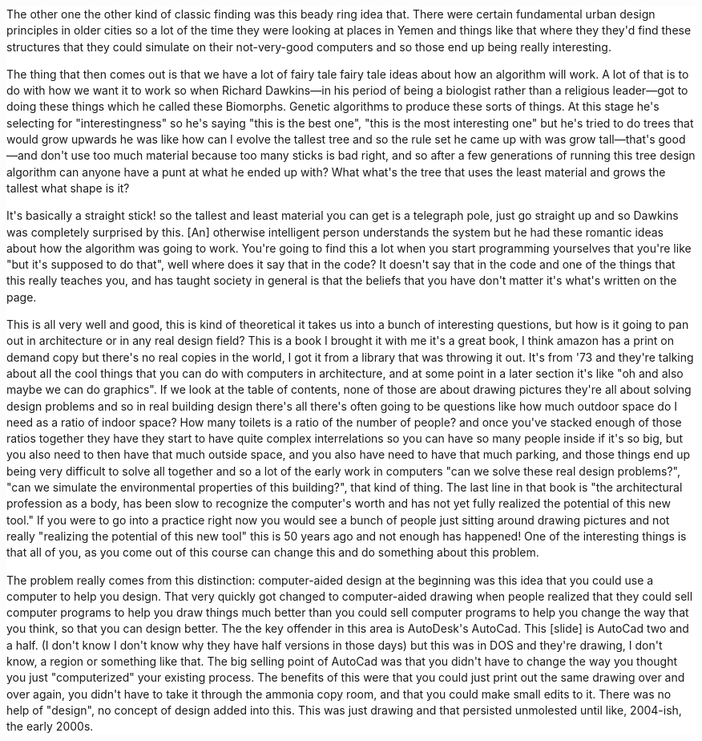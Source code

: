 The other one the other kind of classic finding was this beady ring idea that. There were certain fundamental urban design principles in older cities so a lot of the time they were looking at places in Yemen and things like that where they they'd find these structures that they could simulate on their not-very-good computers and so those end up being really interesting.

The thing that then comes out is that we have a lot of fairy tale fairy tale ideas about how an algorithm will work. A lot of that is to do with how we want it to work so when Richard Dawkins—in his period of being a biologist rather than a religious leader—got to doing these things which he called these Biomorphs. Genetic algorithms to produce these sorts of things. At this stage he's selecting for "interestingness" so he's saying "this is the best one", "this is the most interesting one" but he's tried to do trees that would grow upwards he was like how can I evolve the tallest tree and so the rule set he came up with was grow tall—that's good—and don't use too much material because too many sticks is bad right, and so after a few generations of running this tree design algorithm can anyone have a punt at what he ended up with? What what's the tree that uses the least material and grows the tallest what shape is it?

It's basically a straight stick! so the tallest and least material you can get is a telegraph pole, just go straight up and so Dawkins was completely surprised by this. [An] otherwise intelligent person understands the system but he had these romantic ideas about how the algorithm was going to work. You're going to find this a lot when you start programming yourselves that you're like "but it's supposed to do that", well where does it say that in the code? It doesn't say that in the code and one of the things that this really teaches you, and has taught society in general is that the beliefs that you have don't matter it's what's written on the page.

This is all very well and good, this is kind of theoretical it takes us into a bunch of interesting questions, but how is it going to pan out in architecture or in any real design field? This is a book I brought it with me it's a great book, I think amazon has a print on demand copy but there's no real copies in the world, I got it from a library that was throwing it out. It's from '73 and they're talking about all the cool things that you can do with computers in architecture, and at some point in a later section it's like "oh and also maybe we can do graphics". If we look at the table of contents, none of those are about drawing pictures they're all about solving design problems and so in real building design there's all there's often going to be questions like how much outdoor space do I need as a ratio of indoor space? How many toilets is a ratio of the number of people? and once you've stacked enough of those ratios together they have they start to have quite complex interrelations so you can have so many people inside if it's so big, but you also need to then have that much outside space, and you also have need to have that much parking, and those things end up being very difficult to solve all together and so a lot of the early work in computers "can we solve these real design problems?", "can we simulate the environmental properties of this building?", that kind of thing. The last line in that book is "the architectural profession as a body, has been slow to recognize the computer's worth and has not yet fully realized the potential of this new tool." If you were to go into a practice right now you would see a bunch of people just sitting around drawing pictures and not really "realizing the potential of this new tool" this is 50 years ago and not enough has happened! One of the interesting things is that all of you, as you come out of this course can change this and do something about this problem.

The problem really comes from this distinction: computer-aided design at the beginning was this idea that you could use a computer to help you design. That very quickly got changed to computer-aided drawing when people realized that they could sell computer programs to help you draw things much better than you could sell computer programs to help you change the way that you think, so that you can design better. The the key offender in this area is AutoDesk's AutoCad. This [slide] is AutoCad two and a half. (I don't know I don't know why they have half versions in those days) but this was in DOS and they're drawing, I don't know, a region or something like that. The big selling point of AutoCad was that you didn't have to change the way you thought you just "computerized" your existing process. The benefits of this were that you could just print out the same drawing over and over again, you didn't have to take it through the ammonia copy room, and that you could make small edits to it. There was no help of "design", no concept of design added into this. This was just drawing and that persisted unmolested until like, 2004-ish, the early 2000s.
